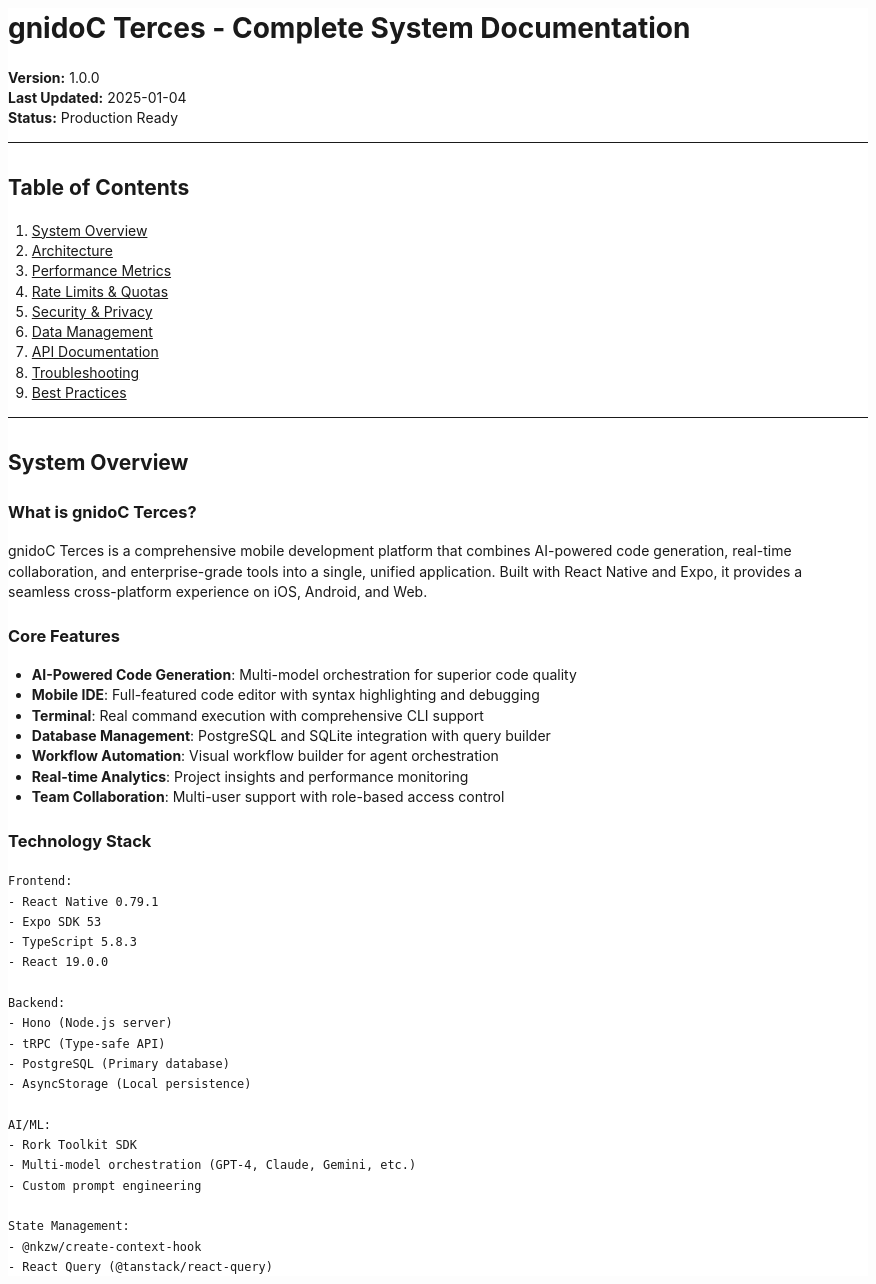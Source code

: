 # gnidoC Terces - Complete System Documentation

**Version:** 1.0.0  
**Last Updated:** 2025-01-04  
**Status:** Production Ready

---

## Table of Contents

1. [System Overview](#system-overview)
2. [Architecture](#architecture)
3. [Performance Metrics](#performance-metrics)
4. [Rate Limits & Quotas](#rate-limits--quotas)
5. [Security & Privacy](#security--privacy)
6. [Data Management](#data-management)
7. [API Documentation](#api-documentation)
8. [Troubleshooting](#troubleshooting)
9. [Best Practices](#best-practices)

---

## System Overview

### What is gnidoC Terces?

gnidoC Terces is a comprehensive mobile development platform that combines AI-powered code generation, real-time collaboration, and enterprise-grade tools into a single, unified application. Built with React Native and Expo, it provides a seamless cross-platform experience on iOS, Android, and Web.

### Core Features

- **AI-Powered Code Generation**: Multi-model orchestration for superior code quality
- **Mobile IDE**: Full-featured code editor with syntax highlighting and debugging
- **Terminal**: Real command execution with comprehensive CLI support
- **Database Management**: PostgreSQL and SQLite integration with query builder
- **Workflow Automation**: Visual workflow builder for agent orchestration
- **Real-time Analytics**: Project insights and performance monitoring
- **Team Collaboration**: Multi-user support with role-based access control

### Technology Stack

```
Frontend:
- React Native 0.79.1
- Expo SDK 53
- TypeScript 5.8.3
- React 19.0.0

Backend:
- Hono (Node.js server)
- tRPC (Type-safe API)
- PostgreSQL (Primary database)
- AsyncStorage (Local persistence)

AI/ML:
- Rork Toolkit SDK
- Multi-model orchestration (GPT-4, Claude, Gemini, etc.)
- Custom prompt engineering

State Management:
- @nkzw/create-context-hook
- React Query (@tanstack/react-query)
```